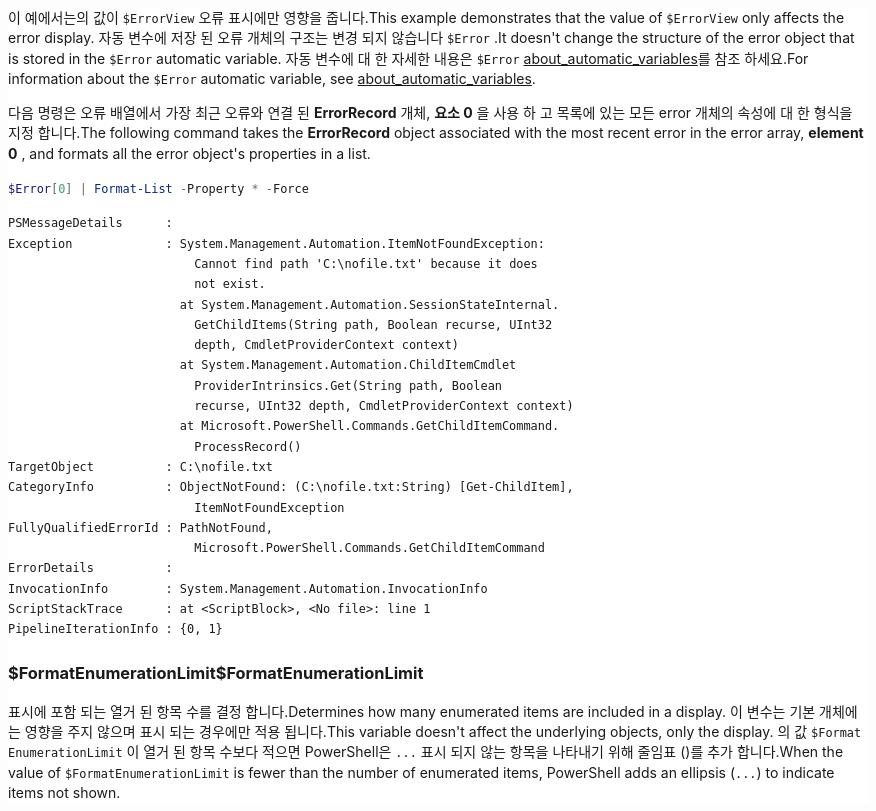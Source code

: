<span data-ttu-id="e62b7-275">이 예에서는의 값이 `$ErrorView` 오류 표시에만 영향을 줍니다.</span><span class="sxs-lookup"><span data-stu-id="e62b7-275">This example demonstrates that the value of `$ErrorView` only affects the error display.</span></span> <span data-ttu-id="e62b7-276">자동 변수에 저장 된 오류 개체의 구조는 변경 되지 않습니다 `$Error` .</span><span class="sxs-lookup"><span data-stu-id="e62b7-276">It doesn't change the structure of the error object that is stored in the `$Error` automatic variable.</span></span> <span data-ttu-id="e62b7-277">자동 변수에 대 한 자세한 내용은 `$Error` [about_automatic_variables](about_Automatic_Variables.md)를 참조 하세요.</span><span class="sxs-lookup"><span data-stu-id="e62b7-277">For information about the `$Error` automatic variable, see [about_automatic_variables](about_Automatic_Variables.md).</span></span>

<span data-ttu-id="e62b7-278">다음 명령은 오류 배열에서 가장 최근 오류와 연결 된 **ErrorRecord** 개체, **요소 0** 을 사용 하 고 목록에 있는 모든 error 개체의 속성에 대 한 형식을 지정 합니다.</span><span class="sxs-lookup"><span data-stu-id="e62b7-278">The following command takes the **ErrorRecord** object associated with the most recent error in the error array, **element 0** , and formats all the error object's properties in a list.</span></span>

```powershell
$Error[0] | Format-List -Property * -Force
```

```Output
PSMessageDetails      :
Exception             : System.Management.Automation.ItemNotFoundException:
                          Cannot find path 'C:\nofile.txt' because it does
                          not exist.
                        at System.Management.Automation.SessionStateInternal.
                          GetChildItems(String path, Boolean recurse, UInt32
                          depth, CmdletProviderContext context)
                        at System.Management.Automation.ChildItemCmdlet
                          ProviderIntrinsics.Get(String path, Boolean
                          recurse, UInt32 depth, CmdletProviderContext context)
                        at Microsoft.PowerShell.Commands.GetChildItemCommand.
                          ProcessRecord()
TargetObject          : C:\nofile.txt
CategoryInfo          : ObjectNotFound: (C:\nofile.txt:String) [Get-ChildItem],
                          ItemNotFoundException
FullyQualifiedErrorId : PathNotFound,
                          Microsoft.PowerShell.Commands.GetChildItemCommand
ErrorDetails          :
InvocationInfo        : System.Management.Automation.InvocationInfo
ScriptStackTrace      : at <ScriptBlock>, <No file>: line 1
PipelineIterationInfo : {0, 1}
```

### <a name="formatenumerationlimit"></a><span data-ttu-id="e62b7-279">\$FormatEnumerationLimit</span><span class="sxs-lookup"><span data-stu-id="e62b7-279">\$FormatEnumerationLimit</span></span>

<span data-ttu-id="e62b7-280">표시에 포함 되는 열거 된 항목 수를 결정 합니다.</span><span class="sxs-lookup"><span data-stu-id="e62b7-280">Determines how many enumerated items are included in a display.</span></span> <span data-ttu-id="e62b7-281">이 변수는 기본 개체에는 영향을 주지 않으며 표시 되는 경우에만 적용 됩니다.</span><span class="sxs-lookup"><span data-stu-id="e62b7-281">This variable doesn't affect the underlying objects, only the display.</span></span> <span data-ttu-id="e62b7-282">의 값 `$FormatEnumerationLimit` 이 열거 된 항목 수보다 적으면 PowerShell은 `...` 표시 되지 않는 항목을 나타내기 위해 줄임표 ()를 추가 합니다.</span><span class="sxs-lookup"><span data-stu-id="e62b7-282">When the value of `$FormatEnumerationLimit` is fewer than the number of enumerated items, PowerShell adds an ellipsis (`...`) to indicate items not shown.</span></span>
